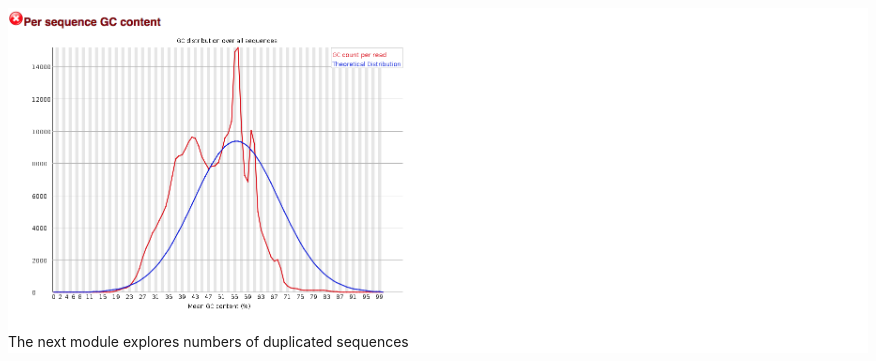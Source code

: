 <img src="../img/fastqc_GC.png" width="400">

The next module explores numbers of duplicated sequences
